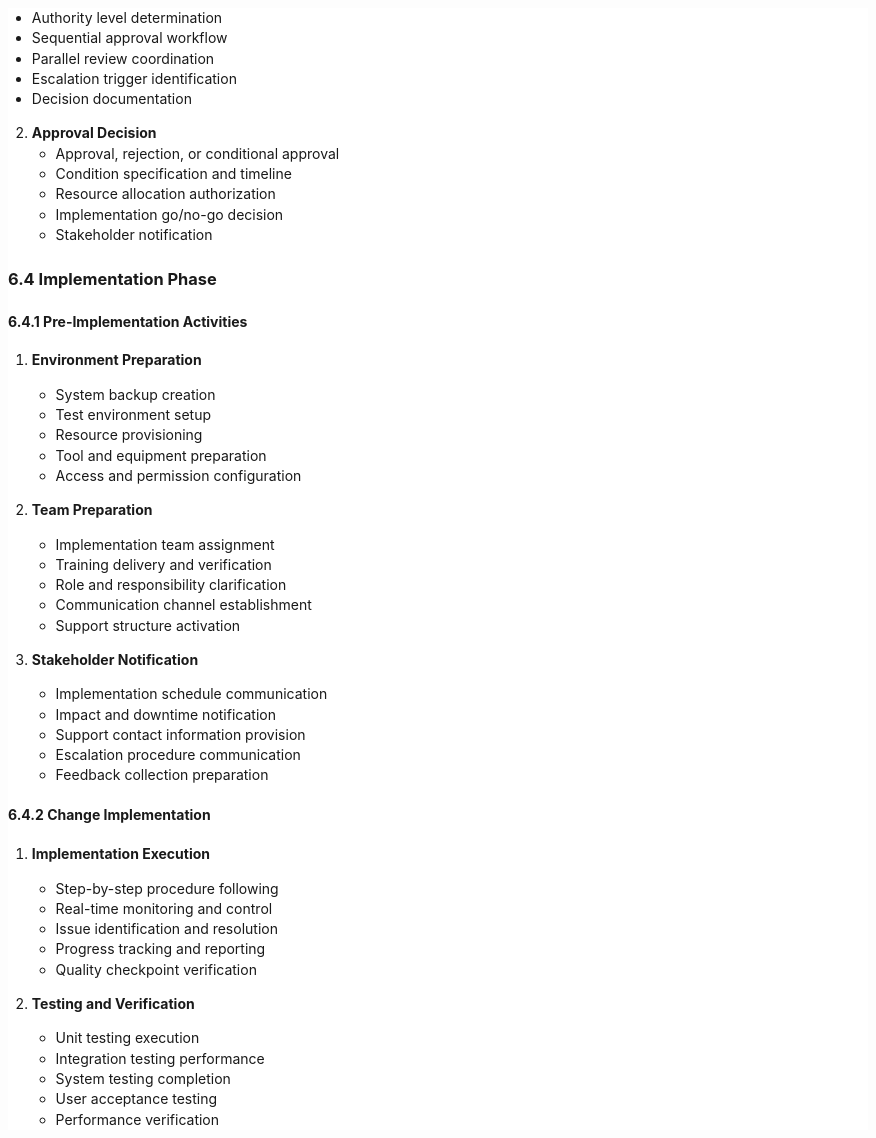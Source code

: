    - Authority level determination
   - Sequential approval workflow
   - Parallel review coordination
   - Escalation trigger identification
   - Decision documentation

2. **Approval Decision**
   - Approval, rejection, or conditional approval
   - Condition specification and timeline
   - Resource allocation authorization
   - Implementation go/no-go decision
   - Stakeholder notification

### 6.4 Implementation Phase

#### 6.4.1 Pre-Implementation Activities

1. **Environment Preparation**

   - System backup creation
   - Test environment setup
   - Resource provisioning
   - Tool and equipment preparation
   - Access and permission configuration

2. **Team Preparation**

   - Implementation team assignment
   - Training delivery and verification
   - Role and responsibility clarification
   - Communication channel establishment
   - Support structure activation

3. **Stakeholder Notification**
   - Implementation schedule communication
   - Impact and downtime notification
   - Support contact information provision
   - Escalation procedure communication
   - Feedback collection preparation

#### 6.4.2 Change Implementation

1. **Implementation Execution**

   - Step-by-step procedure following
   - Real-time monitoring and control
   - Issue identification and resolution
   - Progress tracking and reporting
   - Quality checkpoint verification

2. **Testing and Verification**

   - Unit testing execution
   - Integration testing performance
   - System testing completion
   - User acceptance testing
   - Performance verification
